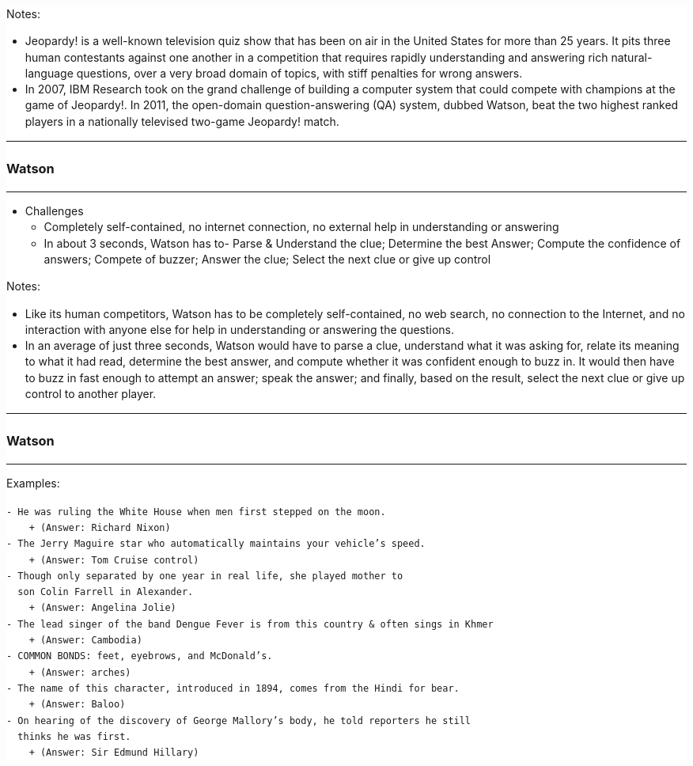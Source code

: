 Notes:
- Jeopardy! is a well-known television quiz show that has been on air in the United States for more than 25 years. It pits three human contestants against one another in a competition that requires rapidly understanding and answering rich natural-language questions, over a very broad domain of topics, with stiff penalties for wrong answers.
- In 2007, IBM Research took on the grand challenge of building a computer system that could compete with champions at the game of Jeopardy!. In 2011, the open-domain question-answering (QA) system, dubbed Watson, beat the two highest ranked players in a nationally televised two-game Jeopardy! match.

-----

### Watson
<hr/>

- Challenges
    + Completely self-contained, no internet connection, no external help in understanding or answering
    + In about 3 seconds, Watson has to- Parse & Understand the clue; Determine the best Answer; Compute the confidence of answers; Compete of buzzer; Answer the clue; Select the next clue or give up control

Notes:
- Like its human competitors, Watson has to be completely self-contained, no web search, no connection to the Internet, and no interaction with anyone else for help in understanding or answering the questions.
- In an average of just three seconds, Watson would have to parse a clue, understand what it was asking for, relate its meaning to what it had read, determine the best answer, and compute whether it was confident enough to buzz in. It would then have to buzz in fast enough to attempt an answer; speak the answer; and finally, based on the result, select the next clue or give up control to another player.

-----

### Watson
<hr/>

Examples:

```
- He was ruling the White House when men first stepped on the moon.
    + (Answer: Richard Nixon)
- The Jerry Maguire star who automatically maintains your vehicle’s speed.
    + (Answer: Tom Cruise control)
- Though only separated by one year in real life, she played mother to
  son Colin Farrell in Alexander.
    + (Answer: Angelina Jolie)
- The lead singer of the band Dengue Fever is from this country & often sings in Khmer
    + (Answer: Cambodia)
- COMMON BONDS: feet, eyebrows, and McDonald’s.
    + (Answer: arches)
- The name of this character, introduced in 1894, comes from the Hindi for bear.
    + (Answer: Baloo)
- On hearing of the discovery of George Mallory’s body, he told reporters he still
  thinks he was first.
    + (Answer: Sir Edmund Hillary)
```
